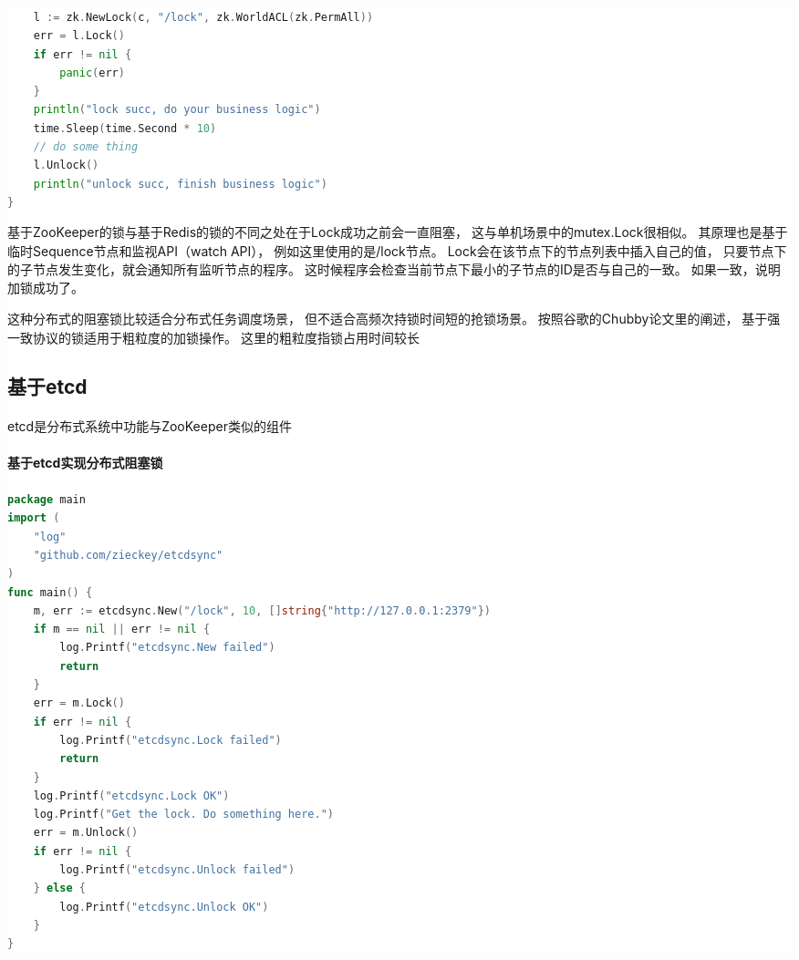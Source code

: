 ```go
    l := zk.NewLock(c, "/lock", zk.WorldACL(zk.PermAll))
    err = l.Lock()
    if err != nil {
        panic(err)
    }
    println("lock succ, do your business logic")
    time.Sleep(time.Second * 10)
    // do some thing
    l.Unlock()
    println("unlock succ, finish business logic")
}

```

基于ZooKeeper的锁与基于Redis的锁的不同之处在于Lock成功之前会一直阻塞，
这与单机场景中的mutex.Lock很相似。
其原理也是基于临时Sequence节点和监视API（watch API），
例如这里使用的是/lock节点。
Lock会在该节点下的节点列表中插入自己的值，
只要节点下的子节点发生变化，就会通知所有监听节点的程序。
这时候程序会检查当前节点下最小的子节点的ID是否与自己的一致。
如果一致，说明加锁成功了。

这种分布式的阻塞锁比较适合分布式任务调度场景，
但不适合高频次持锁时间短的抢锁场景。
按照谷歌的Chubby论文里的阐述，
基于强一致协议的锁适用于粗粒度的加锁操作。
这里的粗粒度指锁占用时间较长

## 基于etcd
etcd是分布式系统中功能与ZooKeeper类似的组件

#### 基于etcd实现分布式阻塞锁
```go
package main
import (
    "log"
    "github.com/zieckey/etcdsync"
)
func main() {
    m, err := etcdsync.New("/lock", 10, []string{"http://127.0.0.1:2379"})
    if m == nil || err != nil {
        log.Printf("etcdsync.New failed")
        return
    }
    err = m.Lock()
    if err != nil {
        log.Printf("etcdsync.Lock failed")
        return
    }
    log.Printf("etcdsync.Lock OK")
    log.Printf("Get the lock. Do something here.")
    err = m.Unlock()
    if err != nil {
        log.Printf("etcdsync.Unlock failed")
    } else {
        log.Printf("etcdsync.Unlock OK")
    }
}
```
